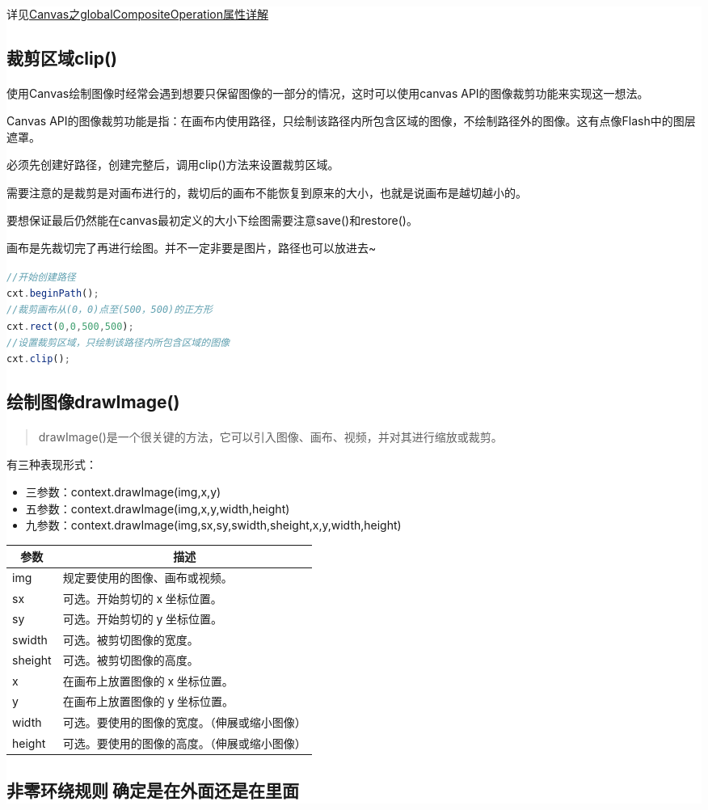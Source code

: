 详见[Canvas之globalCompositeOperation属性详解](https://blog.csdn.net/laijieyao/article/details/41862473)

## 裁剪区域clip()

使用Canvas绘制图像时经常会遇到想要只保留图像的一部分的情况，这时可以使用canvas API的图像裁剪功能来实现这一想法。

Canvas API的图像裁剪功能是指：在画布内使用路径，只绘制该路径内所包含区域的图像，不绘制路径外的图像。这有点像Flash中的图层遮罩。

必须先创建好路径，创建完整后，调用clip()方法来设置裁剪区域。

需要注意的是裁剪是对画布进行的，裁切后的画布不能恢复到原来的大小，也就是说画布是越切越小的。

要想保证最后仍然能在canvas最初定义的大小下绘图需要注意save()和restore()。

画布是先裁切完了再进行绘图。并不一定非要是图片，路径也可以放进去~

```js
//开始创建路径
cxt.beginPath();
//裁剪画布从(0，0)点至(500，500)的正方形
cxt.rect(0,0,500,500);
//设置裁剪区域，只绘制该路径内所包含区域的图像
cxt.clip();
```

## 绘制图像drawImage()

> drawImage()是一个很关键的方法，它可以引入图像、画布、视频，并对其进行缩放或裁剪。

有三种表现形式：

* 三参数：context.drawImage(img,x,y)
* 五参数：context.drawImage(img,x,y,width,height)
* 九参数：context.drawImage(img,sx,sy,swidth,sheight,x,y,width,height)

|参数|描述|
|-|-|
|img|规定要使用的图像、画布或视频。|
|sx|可选。开始剪切的 x 坐标位置。|
|sy|可选。开始剪切的 y 坐标位置。|
|swidth|可选。被剪切图像的宽度。|
|sheight|可选。被剪切图像的高度。|
|x|在画布上放置图像的 x 坐标位置。|
|y|在画布上放置图像的 y 坐标位置。|
|width|可选。要使用的图像的宽度。（伸展或缩小图像）|
|height|可选。要使用的图像的高度。（伸展或缩小图像）|

## 非零环绕规则 确定是在外面还是在里面
